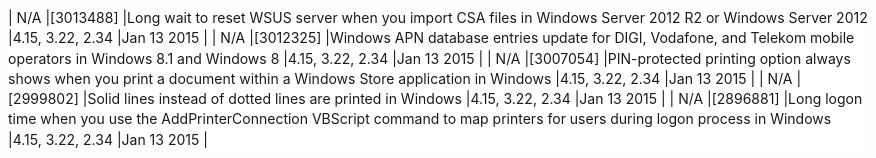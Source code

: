 | N/A |[3013488] |Long wait to reset WSUS server when you import CSA files in Windows Server 2012 R2 or Windows Server 2012 |4.15, 3.22, 2.34 |Jan 13 2015 |
| N/A |[3012325] |Windows APN database entries update for DIGI, Vodafone, and Telekom mobile operators in Windows 8.1 and Windows 8 |4.15, 3.22, 2.34 |Jan 13 2015 |
| N/A |[3007054] |PIN-protected printing option always shows when you print a document within a Windows Store application in Windows |4.15, 3.22, 2.34 |Jan 13 2015 |
| N/A |[2999802] |Solid lines instead of dotted lines are printed in Windows |4.15, 3.22, 2.34 |Jan 13 2015 |
| N/A |[2896881] |Long logon time when you use the AddPrinterConnection VBScript command to map printers for users during logon process in Windows |4.15, 3.22, 2.34 |Jan 13 2015 |

[4457131]: http://support.microsoft.com/kb/4457131
[4457145]: http://support.microsoft.com/kb/4457145
[4457140]: http://support.microsoft.com/kb/4457140
[4457143]: http://support.microsoft.com/kb/4457143
[4457055]: http://support.microsoft.com/kb/4457055
[4457030]: http://support.microsoft.com/kb/4457030
[4457053]: http://support.microsoft.com/kb/4457053
[4457029]: http://support.microsoft.com/kb/4457029
[4457056]: http://support.microsoft.com/kb/4457056
[4457028]: http://support.microsoft.com/kb/4457028
[4457146]: http://support.microsoft.com/kb/4457146
[4457426]: http://support.microsoft.com/kb/4457426
[4343900]: http://support.microsoft.com/kb/4343900
[4344152]: http://support.microsoft.com/kb/4344152
[4344149]: http://support.microsoft.com/kb/4344149
[4343901]: http://support.microsoft.com/kb/4343901
[4344150]: http://support.microsoft.com/kb/4344150
[4344148]: http://support.microsoft.com/kb/4344148
[4343898]: http://support.microsoft.com/kb/4343898
[4344153]: http://support.microsoft.com/kb/4344153
[4344147]: http://support.microsoft.com/kb/4344147

[4457131]: http://support.microsoft.com/kb/4457131
[4457145]: http://support.microsoft.com/kb/4457145
[4457140]: http://support.microsoft.com/kb/4457140
[4457143]: http://support.microsoft.com/kb/4457143
[4457055]: http://support.microsoft.com/kb/4457055
[4457030]: http://support.microsoft.com/kb/4457030
[4457053]: http://support.microsoft.com/kb/4457053
[4457029]: http://support.microsoft.com/kb/4457029
[4457056]: http://support.microsoft.com/kb/4457056
[4457028]: http://support.microsoft.com/kb/4457028
[4457146]: http://support.microsoft.com/kb/4457146
[4457426]: http://support.microsoft.com/kb/4457426
[4343900]: http://support.microsoft.com/kb/4343900
[4344152]: http://support.microsoft.com/kb/4344152
[4344149]: http://support.microsoft.com/kb/4344149
[4343901]: http://support.microsoft.com/kb/4343901
[4344150]: http://support.microsoft.com/kb/4344150
[4344148]: http://support.microsoft.com/kb/4344148
[4343898]: http://support.microsoft.com/kb/4343898
[4344153]: http://support.microsoft.com/kb/4344153
[4344147]: http://support.microsoft.com/kb/4344147

[4343887]: http://support.microsoft.com/kb/4343887
[4343899]: http://support.microsoft.com/kb/4343899
[4343896]: http://support.microsoft.com/kb/4343896
[4343888]: http://support.microsoft.com/kb/4343888
[4344177]: http://support.microsoft.com/kb/4344177
[4344173]: http://support.microsoft.com/kb/4344173
[4344175]: http://support.microsoft.com/kb/4344175
[4344172]: http://support.microsoft.com/kb/4344172
[4344178]: http://support.microsoft.com/kb/4344178
[4344171]: http://support.microsoft.com/kb/4344171
[4346742]: http://support.microsoft.com/kb/4346742
[4346739]: http://support.microsoft.com/kb/4346739
[4346745]: http://support.microsoft.com/kb/4346745
[4346408]: http://support.microsoft.com/kb/4346408
[4343902]: http://support.microsoft.com/kb/4343902
[4343205]: http://support.microsoft.com/kb/4343205
[4338818]: http://support.microsoft.com/kb/4338818
[4019990]: http://support.microsoft.com/kb/4019990
[4338830]: http://support.microsoft.com/kb/4338830
[4338421]: http://support.microsoft.com/kb/4338421
[4338416]: http://support.microsoft.com/kb/4338416
[4338815]: http://support.microsoft.com/kb/4338815
[4338424]: http://support.microsoft.com/kb/4338424
[4338415]: http://support.microsoft.com/kb/4338415


[4338814]: http://support.microsoft.com/kb/4338814
[4338823]: http://support.microsoft.com/kb/4338823
[4338820]: http://support.microsoft.com/kb/4338820
[4338824]: http://support.microsoft.com/kb/4338824
[4345459]: http://support.microsoft.com/kb/4345459
[4345425]: http://support.microsoft.com/kb/4345425
[4345424]: http://support.microsoft.com/kb/4345424
[4345418]: http://support.microsoft.com/kb/4345418
[4338612]: http://support.microsoft.com/kb/4338612
[4338602]: http://support.microsoft.com/kb/4338602
[4338601]: http://support.microsoft.com/kb/4338601
[4338604]: http://support.microsoft.com/kb/4338604
[4338613]: http://support.microsoft.com/kb/4338613
[4338600]: http://support.microsoft.com/kb/4338600
[4338605]: http://support.microsoft.com/kb/4338605
[4338832]: http://support.microsoft.com/kb/4338832
[4284826]: http://support.microsoft.com/kb/4284826
[4284855]: http://support.microsoft.com/kb/4284855
[4284815]: http://support.microsoft.com/kb/4284815
[4339093]: http://support.microsoft.com/kb/4339093

[4284880]: http://support.microsoft.com/kb/4284880
[4284867]: http://support.microsoft.com/kb/4284867
[4284846]: http://support.microsoft.com/kb/4284846
[4284878]: http://support.microsoft.com/kb/4284878
[4230450]: http://support.microsoft.com/kb/4230450
[4287903]: http://support.microsoft.com/kb/4287903
[4103718]: http://support.microsoft.com/kb/4103718
[4103718]: http://support.microsoft.com/kb/4103718
[4103730]: http://support.microsoft.com/kb/4103730
[4103725]: http://support.microsoft.com/kb/4103725
[4040980]: http://support.microsoft.com/kb/4040980
[4040977]: http://support.microsoft.com/kb/4040977
[4095874]: http://support.microsoft.com/kb/4095874
[4096495]: http://support.microsoft.com/kb/4096495
[4040975]: http://support.microsoft.com/kb/4040975
[4095872]: http://support.microsoft.com/kb/4095872

[4462917]: http://support.microsoft.com/kb/4462917
[4464330]: http://support.microsoft.com/kb/4464330
[4462915]: http://support.microsoft.com/kb/4462915
[4462931]: http://support.microsoft.com/kb/4462931
[4462941]: http://support.microsoft.com/kb/4462941
[4462930]: http://support.microsoft.com/kb/4462930
[4462949]: http://support.microsoft.com/kb/4462949
[4339284]: http://support.microsoft.com/kb/4339284
[4457144]: http://support.microsoft.com/kb/4457144
[4457044]: http://support.microsoft.com/kb/4457044
[4457038]: http://support.microsoft.com/kb/4457038
[4457135]: http://support.microsoft.com/kb/4457135
[4457042]: http://support.microsoft.com/kb/4457042
[4457037]: http://support.microsoft.com/kb/4457037
[4457129]: http://support.microsoft.com/kb/4457129
[4457045]: http://support.microsoft.com/kb/4457045
[4457036]: http://support.microsoft.com/kb/4457036
[4096494]: http://support.microsoft.com/kb/4096494
[4096416]: http://support.microsoft.com/kb/4096416
[4040974]: http://support.microsoft.com/kb/4040974
[4040972]: http://support.microsoft.com/kb/4040972
[4043763]: http://support.microsoft.com/kb/4043763
[4095876]: http://support.microsoft.com/kb/4095876
[4096417]: http://support.microsoft.com/kb/4096417
[4132216]: http://support.microsoft.com/kb/4132216
[4103721]: http://support.microsoft.com/kb/4103721
[4103727]: http://support.microsoft.com/kb/4103727 
[4103723]: http://support.microsoft.com/kb/4103723
[4103712]: http://support.microsoft.com/kb/4103712
[4103726]: http://support.microsoft.com/kb/4103726
[4103715]: http://support.microsoft.com/kb/4103715
[4095514]: http://support.microsoft.com/kb/4095514
[4095519]: http://support.microsoft.com/kb/4095519
[4095512]: http://support.microsoft.com/kb/4095512
[4095518]: http://support.microsoft.com/kb/4095518
[4096235]: http://support.microsoft.com/kb/4096235
[4095515]: http://support.microsoft.com/kb/4095515
[4095517]: http://support.microsoft.com/kb/4095517
[4096236]: http://support.microsoft.com/kb/4096236
[4054856]: http://support.microsoft.com/kb/4054856
[4103768]: http://support.microsoft.com/kb/4103768
[4103729]: http://support.microsoft.com/kb/4103729
[4093118]: http://support.microsoft.com/kb/4093118
[4093123]: http://support.microsoft.com/kb/4093123
[4093114]: http://support.microsoft.com/kb/4093114
[4093137]: http://support.microsoft.com/kb/4093137
[4093753]: http://support.microsoft.com/kb/4093753
[4093119]: http://support.microsoft.com/kb/4093119
[4093108]: http://support.microsoft.com/kb/4093108 
[4093122]: http://support.microsoft.com/kb/4093122
[4093115]: http://support.microsoft.com/kb/4093115
[4092946]: http://support.microsoft.com/kb/4092946
[4093110]: http://support.microsoft.com/kb/4093110
[4088875]: http://support.microsoft.com/kb/4088875
[4099950]: http://support.microsoft.com/kb/4099950
[4088877]: http://support.microsoft.com/kb/4088877
[4088876]: http://support.microsoft.com/kb/4088876
[4088787]: http://support.microsoft.com/kb/4088787
[4088776]: http://support.microsoft.com/kb/4088776 
[4088878]: http://support.microsoft.com/kb/4088878
[4088880]: http://support.microsoft.com/kb/4088880
[4088879]: http://support.microsoft.com/kb/4088879
[4089187]: http://support.microsoft.com/kb/4089187
[4088785]: http://support.microsoft.com/kb/4088785
[4074598]: http://support.microsoft.com/kb/4074598
[4074593]: http://support.microsoft.com/kb/4074593
[4074594]: http://support.microsoft.com/kb/4074594
[4074837]: http://support.microsoft.com/kb/4074837
[4074590]: http://support.microsoft.com/kb/4074590
[4074588]: http://support.microsoft.com/kb/4074588 
[4074587]: http://support.microsoft.com/kb/4074587
[4074589]: http://support.microsoft.com/kb/4074589
[4074597]: http://support.microsoft.com/kb/4074597
[4074736]: http://support.microsoft.com/kb/4074736
[4074595]: http://support.microsoft.com/kb/4074595
[4056894]: http://support.microsoft.com/kb/4056894
[4056896]: http://support.microsoft.com/kb/4056896
[4056895]: http://support.microsoft.com/kb/4048958
[4054176]: http://support.microsoft.com/kb/4054176
[4054172]: http://support.microsoft.com/kb/4054172
[4054175]: http://support.microsoft.com/kb/4054175
[4054171]: http://support.microsoft.com/kb/4054171
[4054177]: http://support.microsoft.com/kb/4054177
[4054170]: http://support.microsoft.com/kb/4054170
[4056898]: http://support.microsoft.com/kb/4056898
[4056897]: http://support.microsoft.com/kb/4056897
[4056899]: http://support.microsoft.com/kb/4056899
[4056890]: http://support.microsoft.com/kb/4056890 
[4056892]: http://support.microsoft.com/kb/4056892
[4054518]: http://support.microsoft.com/kb/4054518
[4054520]: http://support.microsoft.com/kb/4054520
[4054519]: http://support.microsoft.com/kb/4054519
[4051956]: http://support.microsoft.com/kb/4051956
[4053579]: http://support.microsoft.com/kb/4053579
[4054517]: http://support.microsoft.com/kb/4054517 
[4054521]: http://support.microsoft.com/kb/4054521
[4054522]: http://support.microsoft.com/kb/4054522
[4054523]: http://support.microsoft.com/kb/4054523
[4052978]: http://support.microsoft.com/kb/4052978
[4048951]: http://support.microsoft.com/kb/4048951
[4048957]: http://support.microsoft.com/kb/4048957
[4048959]: http://support.microsoft.com/kb/4048959
[4048958]: http://support.microsoft.com/kb/4048958
[4049068]: http://support.microsoft.com/kb/4049068
[4048953]: http://support.microsoft.com/kb/4048953
[4048960]: http://support.microsoft.com/kb/4048960 
[4048962]: http://support.microsoft.com/kb/4048962
[4048961]: http://support.microsoft.com/kb/4048961
[4047206]: http://support.microsoft.com/kb/4047206
[4048951]: http://support.microsoft.com/kb/4048951
[4041681]: http://support.microsoft.com/kb/4041681
[4041693]: http://support.microsoft.com/kb/4041693
[4041690]: http://support.microsoft.com/kb/4041690
[3191566]: http://support.microsoft.com/kb/3191566
[3191565]: http://support.microsoft.com/kb/3191565
[3191564]: http://support.microsoft.com/kb/3191564
[4041691]: http://support.microsoft.com/kb/4041691 
[4041678]: http://support.microsoft.com/kb/4041678 
[4041679]: http://support.microsoft.com/kb/4041679
[4041687]: http://support.microsoft.com/kb/4041687
[4040685]: http://support.microsoft.com/kb/4040685
[4041681]: http://support.microsoft.com/kb/4041681
[4041690]: http://support.microsoft.com/kb/4041690
[4041693]: http://support.microsoft.com/kb/4041693
[4038777]: http://support.microsoft.com/kb/4038777
[4038799]: http://support.microsoft.com/kb/4038799
[4038792]: http://support.microsoft.com/kb/4038792
[4040979]: http://support.microsoft.com/kb/4040979
[4040981]: http://support.microsoft.com/kb/4040981
[4038782]: http://support.microsoft.com/kb/4038782
[4038779]: http://support.microsoft.com/kb/4038779
[4038786]: http://support.microsoft.com/kb/4038786
[4038793]: http://support.microsoft.com/kb/4038793
[4040966]: http://support.microsoft.com/kb/4040966
[4040960]: http://support.microsoft.com/kb/4040960
[4040965]: http://support.microsoft.com/kb/4040965
[4040959]: http://support.microsoft.com/kb/4040959
[4033988]: http://support.microsoft.com/kb/4033988
[4040955]: http://support.microsoft.com/kb/4040955
[4040967]: http://support.microsoft.com/kb/4040967
[4040958]: http://support.microsoft.com/kb/4040958
[4036586]: http://support.microsoft.com/kb/4036586
[4034664]: http://support.microsoft.com/kb/4034664
[4034665]: http://support.microsoft.com/kb/4034665
[4034681]: http://support.microsoft.com/kb/4034681
[4034658]: http://support.microsoft.com/kb/4034658
[4034679]: http://support.microsoft.com/kb/4034679
[4034672]: http://support.microsoft.com/kb/4034672
[4034666]: http://support.microsoft.com/kb/4034666
[4034733]: http://support.microsoft.com/kb/4034733
[4034664]: http://support.microsoft.com/kb/4034664
[4034665]: http://support.microsoft.com/kb/4034665
[4034681]: http://support.microsoft.com/kb/4034681
[4034668]: http://support.microsoft.com/kb/4034668
[4034660]: http://support.microsoft.com/kb/4034660
[4034658]: http://support.microsoft.com/kb/4034658
[4034674]: http://support.microsoft.com/kb/4034674
[4025341]: http://support.microsoft.com/kb/4025341
[4025331]: http://support.microsoft.com/kb/4025331
[4025336]: http://support.microsoft.com/kb/4025336
[4025339]: http://support.microsoft.com/kb/4025337
[4025337]: http://support.microsoft.com/kb/4025333
[4025333]: http://support.microsoft.com/kb/4025343
[4025343]: http://support.microsoft.com/kb/4025376
[4025252]: http://support.microsoft.com/kb/4025252
[4025376]: http://support.microsoft.com/kb/4025376
[4020322]: http://support.microsoft.com/kb/4020322
[4022719]: http://support.microsoft.com/kb/4022719
[4022724]: http://support.microsoft.com/kb/4022724
[4022726]: http://support.microsoft.com/kb/4022726
[4022722]: http://support.microsoft.com/kb/4022722
[4022717]: http://support.microsoft.com/kb/4022717
[4022718]: http://support.microsoft.com/kb/4022718
[4021558]: http://support.microsoft.com/kb/4021558
[4022719]: http://support.microsoft.com/kb/4022719
[4022724]: http://support.microsoft.com/kb/4022724
[4022726]: http://support.microsoft.com/kb/4022726
[4022730]: http://support.microsoft.com/kb/4022730
[4015221]: http://support.microsoft.com/kb/4015221
[4015583]: http://support.microsoft.com/kb/4015583
[4015219]: http://support.microsoft.com/kb/4015219
[4023136]: http://support.microsoft.com/kb/4023136
[4019264]: http://support.microsoft.com/kb/4019264
[4014545]: http://support.microsoft.com/kb/4014545
[4014508]: http://support.microsoft.com/kb/4014508
[4014511]: http://support.microsoft.com/kb/4014511
[4014514]: http://support.microsoft.com/kb/4014514
[4019216]: http://support.microsoft.com/kb/4019216
[4014503]: http://support.microsoft.com/kb/4014503
[4014506]: http://support.microsoft.com/kb/4014506
[4014509]: http://support.microsoft.com/kb/4014509
[4014513]: http://support.microsoft.com/kb/4014513
[4019215]: http://support.microsoft.com/kb/4019215
[4014505]: http://support.microsoft.com/kb/4014505
[4014507]: http://support.microsoft.com/kb/4014507
[4014510]: http://support.microsoft.com/kb/4014510
[4014512]: http://support.microsoft.com/kb/4014512
[4019472]: http://support.microsoft.com/kb/4019472
[4019263]: http://support.microsoft.com/kb/4019263
[4019213]: http://support.microsoft.com/kb/4019213
[4019214]: http://support.microsoft.com/kb/4019214
[4018271]: http://support.microsoft.com/kb/4018271
[4010323]: http://support.microsoft.com/kb/4010323
[4012864]: http://support.microsoft.com/kb/4012864
[4014565]: http://support.microsoft.com/kb/4014565
[4014559]: http://support.microsoft.com/kb/4014559
[4015549]: http://support.microsoft.com/kb/4015549
[4014563]: http://support.microsoft.com/kb/4014563
[4014557]: http://support.microsoft.com/kb/4014557
[4014545]: http://support.microsoft.com/kb/4014545
[4014548]: http://support.microsoft.com/kb/4014548
[4015551]: http://support.microsoft.com/kb/4015551
[3173424]: http://support.microsoft.com/kb/3173424
[4014555]: http://support.microsoft.com/kb/4014555
[4014567]: http://support.microsoft.com/kb/4014567
[4015550]: http://support.microsoft.com/kb/4015550
[4013418]: http://support.microsoft.com/kb/4013418
[4022345]: https://technet.microsoft.com/library/security/4022345.aspx
[4022344]: https://technet.microsoft.com/library/security/4022344.aspx
[4021279]: https://technet.microsoft.com/library/security/4021279.aspx
[4015217]: http://support.microsoft.com/kb/4015217
[4015546]: http://support.microsoft.com/kb/4015546
[4015547]: http://support.microsoft.com/kb/4015547
[4015548]: http://support.microsoft.com/kb/4015548
[4014661]: http://support.microsoft.com/kb/4014661
[4014550]: http://support.microsoft.com/kb/4014550
[4014560]: http://support.microsoft.com/kb/4014560
[4014562]: http://support.microsoft.com/kb/4014562
[4014556]: http://support.microsoft.com/kb/4014556
[4014574]: http://support.microsoft.com/kb/4014574
[4014564]: http://support.microsoft.com/kb/4014564
[4014572]: http://support.microsoft.com/kb/4014572
[4014549]: http://support.microsoft.com/kb/4014549
[4014566]: http://support.microsoft.com/kb/4014566
[4014552]: http://support.microsoft.com/kb/4014552
[4014573]: http://support.microsoft.com/kb/4014573
[4014558]: http://support.microsoft.com/kb/4014558
[4015217]: http://support.microsoft.com/kb/4015217
[4015193]: http://support.microsoft.com/kb/4015193
[4012215]: http://support.microsoft.com/kb/4012215
[4012217]: http://support.microsoft.com/kb/4012217
[4012216]: http://support.microsoft.com/kb/4012216
[4013429]: http://support.microsoft.com/kb/4013429 
[4012212]: http://support.microsoft.com/kb/4012212 
[4012213]: http://support.microsoft.com/kb/4012213 
[4012214]: http://support.microsoft.com/kb/4012214 